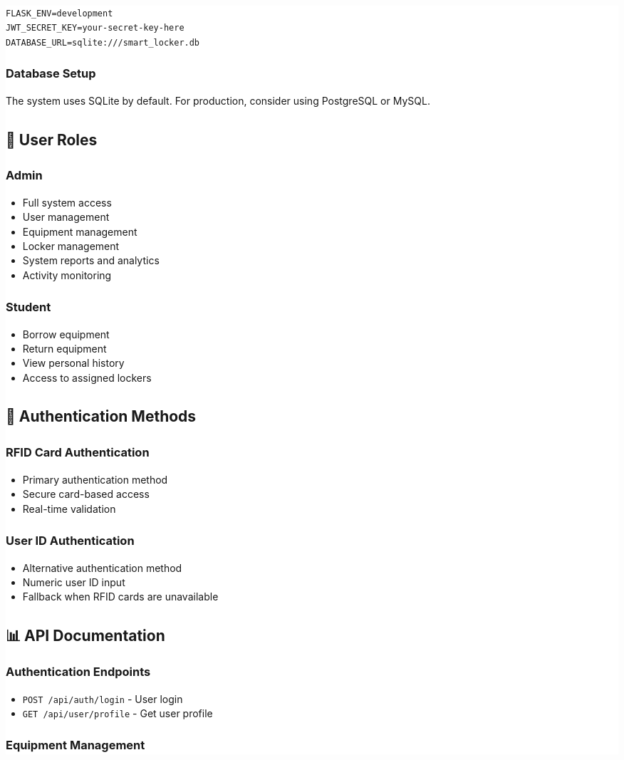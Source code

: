 ```env
FLASK_ENV=development
JWT_SECRET_KEY=your-secret-key-here
DATABASE_URL=sqlite:///smart_locker.db
```

### Database Setup

The system uses SQLite by default. For production, consider using PostgreSQL or MySQL.

## 👥 User Roles

### Admin

- Full system access
- User management
- Equipment management
- Locker management
- System reports and analytics
- Activity monitoring

### Student

- Borrow equipment
- Return equipment
- View personal history
- Access to assigned lockers

## 🔐 Authentication Methods

### RFID Card Authentication

- Primary authentication method
- Secure card-based access
- Real-time validation

### User ID Authentication

- Alternative authentication method
- Numeric user ID input
- Fallback when RFID cards are unavailable

## 📊 API Documentation

### Authentication Endpoints

- `POST /api/auth/login` - User login
- `GET /api/user/profile` - Get user profile

### Equipment Management

